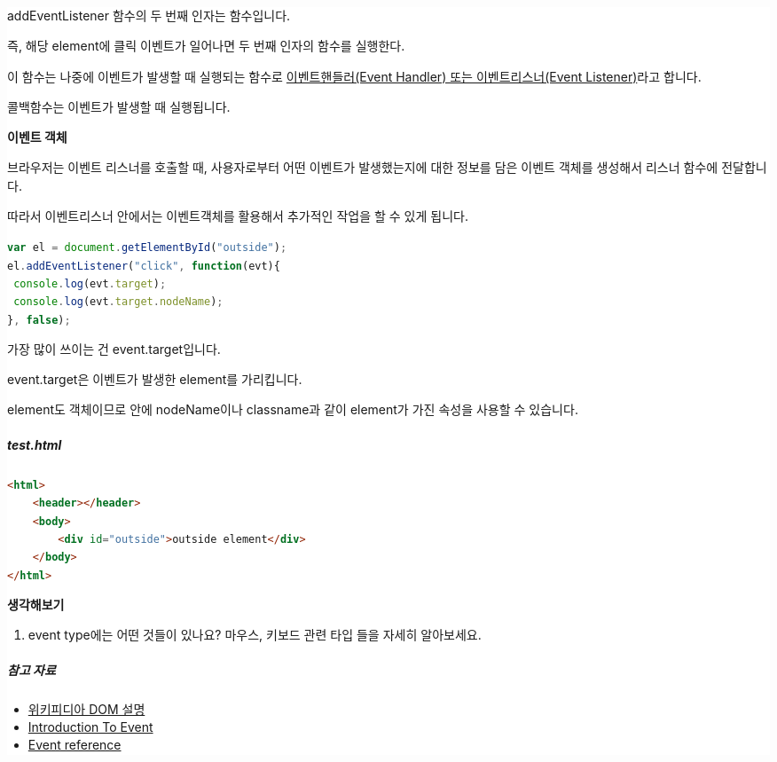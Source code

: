 addEventListener 함수의 두 번째 인자는 함수입니다.

즉, 해당 element에 클릭 이벤트가 일어나면 두 번째 인자의 함수를 실행한다.

이 함수는 나중에 이벤트가 발생할 때 실행되는 함수로 <u>이벤트핸들러(Event Handler) 또는 이벤트리스너(Event Listener)</u>라고 합니다.

콜백함수는 이벤트가 발생할 때 실행됩니다. 





**이벤트 객체**

브라우저는 이벤트 리스너를 호출할 때, 사용자로부터 어떤 이벤트가 발생했는지에 대한 정보를 담은 이벤트 객체를 생성해서 리스너 함수에 전달합니다.

따라서 이벤트리스너 안에서는 이벤트객체를 활용해서 추가적인 작업을 할 수 있게 됩니다. 

```javascript
var el = document.getElementById("outside");
el.addEventListener("click", function(evt){
 console.log(evt.target);
 console.log(evt.target.nodeName);
}, false);
```

가장 많이 쓰이는 건 event.target입니다.

event.target은 이벤트가 발생한 element를 가리킵니다. 

element도 객체이므로 안에 nodeName이나 classname과 같이 element가 가진 속성을 사용할 수 있습니다.





##### test.html

```html
<html>
    <header></header>
    <body>
        <div id="outside">outside element</div>
    </body>
</html>
```



 

**생각해보기**

1. event type에는 어떤 것들이 있나요? 마우스, 키보드 관련 타입 들을 자세히 알아보세요.





##### 참고 자료

- [위키피디아 DOM 설명](https://en.wikipedia.org/wiki/Document_Object_Model)
- [Introduction To Event](https://developer.mozilla.org/en-US/docs/Learn/JavaScript/Building_blocks/Events#Event_handler_properties)
- [Event reference](https://developer.mozilla.org/en-US/docs/Web/Events)
